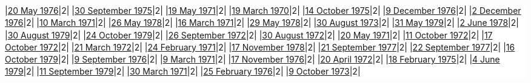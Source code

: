 |[20 May 1976](https://historichansard.net/senate/1976/19760520_senate_30_s68/)|2|
|[30 September 1975](https://historichansard.net/senate/1975/19750930_senate_29_s65/)|2|
|[19 May 1971](https://historichansard.net/senate/1971/19710519_senate_27_s48/)|2|
|[19 March 1970](https://historichansard.net/senate/1970/19700319_senate_27_s43/)|2|
|[14 October 1975](https://historichansard.net/senate/1975/19751014_senate_29_s66/)|2|
|[9 December 1976](https://historichansard.net/senate/1976/19761209_senate_30_s70/)|2|
|[2 December 1976](https://historichansard.net/senate/1976/19761202_senate_30_s70/)|2|
|[10 March 1971](https://historichansard.net/senate/1971/19710310_senate_27_s47/)|2|
|[26 May 1978](https://historichansard.net/senate/1978/19780526_senate_31_s77/)|2|
|[16 March 1971](https://historichansard.net/senate/1971/19710316_senate_27_s47/)|2|
|[29 May 1978](https://historichansard.net/senate/1978/19780529_senate_31_s77/)|2|
|[30 August 1973](https://historichansard.net/senate/1973/19730830_senate_28_s57/)|2|
|[31 May 1979](https://historichansard.net/senate/1979/19790531_senate_31_s81/)|2|
|[2 June 1978](https://historichansard.net/senate/1978/19780602_senate_31_s77/)|2|
|[30 August 1979](https://historichansard.net/senate/1979/19790830_senate_31_s82/)|2|
|[24 October 1979](https://historichansard.net/senate/1979/19791024_senate_31_s83/)|2|
|[26 September 1972](https://historichansard.net/senate/1972/19720926_senate_27_s54/)|2|
|[30 August 1972](https://historichansard.net/senate/1972/19720830_senate_27_s53/)|2|
|[20 May 1971](https://historichansard.net/senate/1971/19710520_senate_27_s48/)|2|
|[11 October 1972](https://historichansard.net/senate/1972/19721011_senate_27_s54/)|2|
|[17 October 1972](https://historichansard.net/senate/1972/19721017_senate_27_s54/)|2|
|[21 March 1972](https://historichansard.net/senate/1972/19720321_senate_27_s51/)|2|
|[24 February 1971](https://historichansard.net/senate/1971/19710224_senate_27_s47/)|2|
|[17 November 1978](https://historichansard.net/senate/1978/19781117_senate_31_s79/)|2|
|[21 September 1977](https://historichansard.net/senate/1977/19770921_senate_30_s74/)|2|
|[22 September 1977](https://historichansard.net/senate/1977/19770922_senate_30_s74/)|2|
|[16 October 1979](https://historichansard.net/senate/1979/19791016_senate_31_s82/)|2|
|[9 September 1976](https://historichansard.net/senate/1976/19760909_senate_30_s69/)|2|
|[9 March 1971](https://historichansard.net/senate/1971/19710309_senate_27_s47/)|2|
|[17 November 1976](https://historichansard.net/senate/1976/19761117_senate_30_s70/)|2|
|[20 April 1972](https://historichansard.net/senate/1972/19720420_senate_27_s51/)|2|
|[18 February 1975](https://historichansard.net/senate/1975/19750218_senate_29_s63/)|2|
|[4 June 1979](https://historichansard.net/senate/1979/19790604_senate_31_s81/)|2|
|[11 September 1979](https://historichansard.net/senate/1979/19790911_senate_31_s82/)|2|
|[30 March 1971](https://historichansard.net/senate/1971/19710330_senate_27_s47/)|2|
|[25 February 1976](https://historichansard.net/senate/1976/19760225_senate_30_s67/)|2|
|[9 October 1973](https://historichansard.net/senate/1973/19731009_senate_28_s57/)|2|